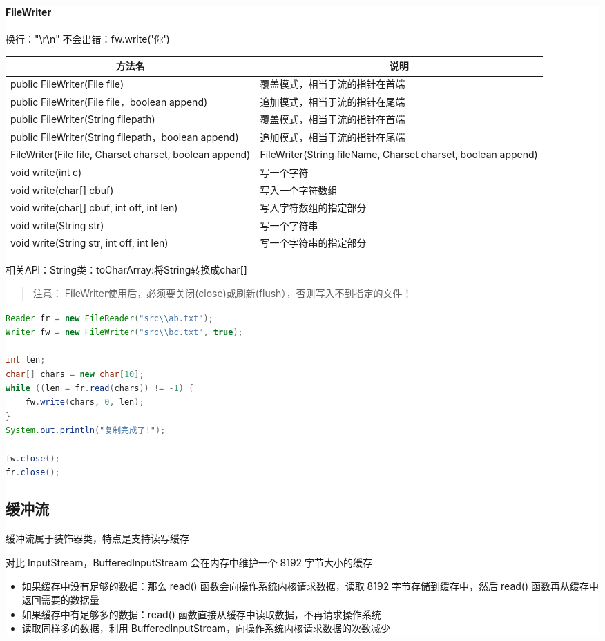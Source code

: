 

#### FileWriter

换行："\r\n"
不会出错：fw.write('你')

| 方法名                                                 | 说明                                                         |
| ------------------------------------------------------ | ------------------------------------------------------------ |
| public FileWriter(File file)                           | 覆盖模式，相当于流的指针在首端                               |
| public FileWriter(File file，boolean append)           | 追加模式，相当于流的指针在尾端                               |
| public FileWriter(String filepath)                     | 覆盖模式，相当于流的指针在首端                               |
| public FileWriter(String filepath，boolean append)     | 追加模式，相当于流的指针在尾端                               |
| FileWriter(File file, Charset charset, boolean append) | FileWriter(String fileName, Charset charset, boolean append) |
| void write(int c)                                      | 写一个字符                                                   |
| void write(char[] cbuf)                                | 写入一个字符数组                                             |
| void write(char[] cbuf, int off, int len)              | 写入字符数组的指定部分                                       |
| void write(String str)                                 | 写一个字符串                                                 |
| void write(String str, int off, int len)               | 写一个字符串的指定部分                                       |

相关APl：String类：toCharArray:将String转换成char[]

>注意：
>FileWriter使用后，必须要关闭(close)或刷新(flush），否则写入不到指定的文件！

```java
Reader fr = new FileReader("src\\ab.txt");
Writer fw = new FileWriter("src\\bc.txt", true);

int len;
char[] chars = new char[10];
while ((len = fr.read(chars)) != -1) {
    fw.write(chars, 0, len);
}
System.out.println("复制完成了!");

fw.close();
fr.close();

```

## 缓冲流

缓冲流属于装饰器类，特点是支持读写缓存

对比 InputStream，BufferedInputStream 会在内存中维护一个 8192 字节大小的缓存

- 如果缓存中没有足够的数据：那么 read() 函数会向操作系统内核请求数据，读取 8192 字节存储到缓存中，然后 read() 函数再从缓存中返回需要的数据量
- 如果缓存中有足够多的数据：read() 函数直接从缓存中读取数据，不再请求操作系统
- 读取同样多的数据，利用 BufferedInputStream，向操作系统内核请求数据的次数减少
